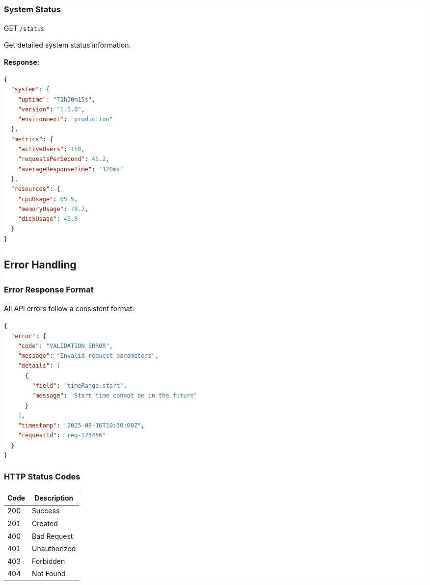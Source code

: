 ### System Status

<span class="api-method api-method--get">GET</span> `/status`

Get detailed system status information.

**Response:**
```json
{
  "system": {
    "uptime": "72h30m15s",
    "version": "1.0.0",
    "environment": "production"
  },
  "metrics": {
    "activeUsers": 150,
    "requestsPerSecond": 45.2,
    "averageResponseTime": "120ms"
  },
  "resources": {
    "cpuUsage": 65.5,
    "memoryUsage": 78.2,
    "diskUsage": 45.8
  }
}
```

## Error Handling

### Error Response Format

All API errors follow a consistent format:

```json
{
  "error": {
    "code": "VALIDATION_ERROR",
    "message": "Invalid request parameters",
    "details": [
      {
        "field": "timeRange.start",
        "message": "Start time cannot be in the future"
      }
    ],
    "timestamp": "2025-08-16T10:30:00Z",
    "requestId": "req-123456"
  }
}
```

### HTTP Status Codes

| Code | Description |
|------|-------------|
| 200 | Success |
| 201 | Created |
| 400 | Bad Request |
| 401 | Unauthorized |
| 403 | Forbidden |
| 404 | Not Found |